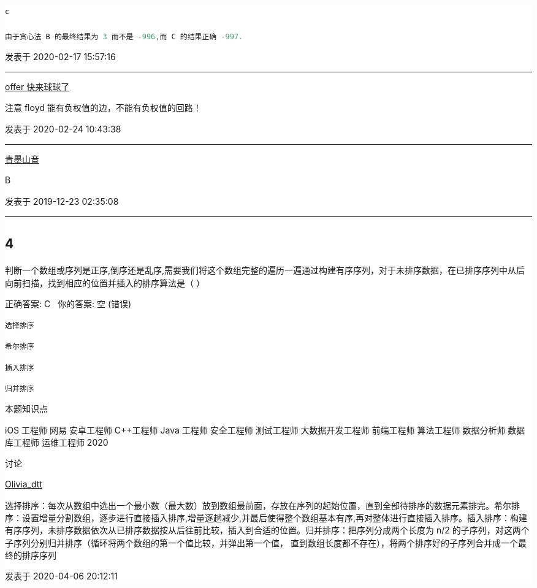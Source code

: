 ```cpp
c 

由于贪心法 B 的最终结果为 3 而不是 -996,而 C 的结果正确 -997.

```

发表于 2020-02-17 15:57:16

* * *

[offer 快来球球了](https://www.nowcoder.com/profile/243031380)

注意 floyd 能有负权值的边，不能有负权值的回路！

发表于 2020-02-24 10:43:38

* * *

[青墨山音](https://www.nowcoder.com/profile/267670990)

B

发表于 2019-12-23 02:35:08

* * *

## 4

判断一个数组或序列是正序,倒序还是乱序,需要我们将这个数组完整的遍历一遍通过构建有序序列，对于未排序数据，在已排序序列中从后向前扫描，找到相应的位置并插入的排序算法是（ ）

正确答案: C   你的答案: 空 (错误)

```cpp
选择排序
```

```cpp
希尔排序
```

```cpp
插入排序
```

```cpp
归并排序
```

本题知识点

iOS 工程师 网易 安卓工程师 C++工程师 Java 工程师 安全工程师 测试工程师 大数据开发工程师 前端工程师 算法工程师 数据分析师 数据库工程师 运维工程师 2020

讨论

[Olivia_dtt](https://www.nowcoder.com/profile/232985383)

选择排序：每次从数组中选出一个最小数（最大数）放到数组最前面，存放在序列的起始位置，直到全部待排序的数据元素排完。希尔排序：设置增量分割数组，逐步进行直接插入排序,增量逐趟减少,并最后使得整个数组基本有序,再对整体进行直接插入排序。插入排序：构建有序序列，未排序数据依次从已排序数据按从后往前比较，插入到合适的位置。归并排序：把序列分成两个长度为 n/2 的子序列，对这两个子序列分别归并排序（循环将两个数组的第一个值比较，并弹出第一个值， 直到数组长度都不存在），将两个排序好的子序列合并成一个最终的排序序列

发表于 2020-04-06 20:12:11
